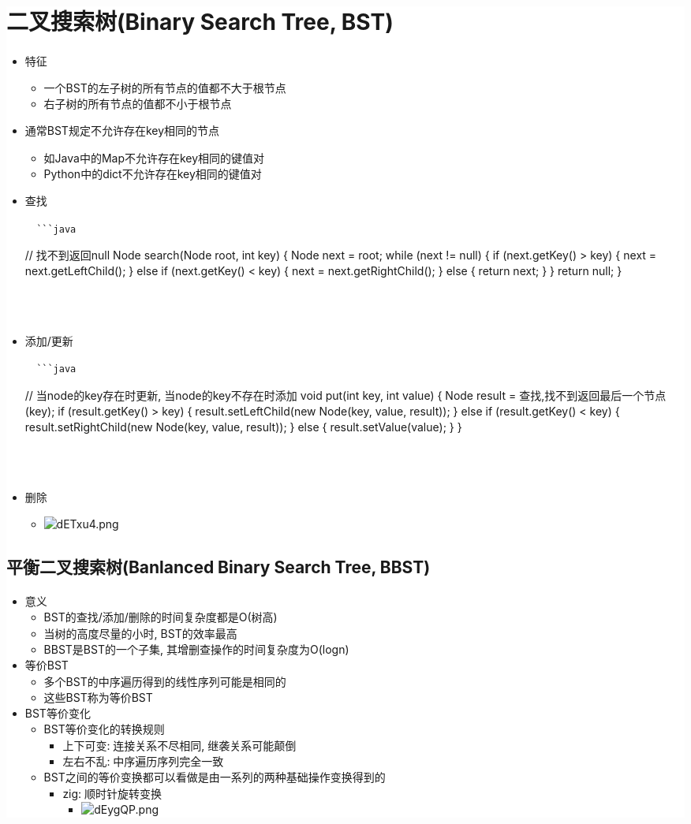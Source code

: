 # 二叉搜索树(Binary Search Tree, BST)
- 特征
	- 一个BST的左子树的所有节点的值都不大于根节点
	- 右子树的所有节点的值都不小于根节点
	
- 通常BST规定不允许存在key相同的节点
	- 如Java中的Map不允许存在key相同的键值对
	- Python中的dict不允许存在key相同的键值对
	
- 查找

		```java
	// 找不到返回null
	Node search(Node root, int key) {
	    Node next = root;
	    while (next != null) {
	        if (next.getKey() > key) {
	            next = next.getLeftChild();
	        } else if (next.getKey() < key) {
	            next = next.getRightChild();
	        } else {
	            return next;
	        }
	    }
	    return null;
	}
	```
	
	
	
- 添加/更新

		```java
	// 当node的key存在时更新, 当node的key不存在时添加
	void put(int key, int value) {
	    Node result = 查找,找不到返回最后一个节点(key);
	    if (result.getKey() > key) {
	        result.setLeftChild(new Node(key, value, result));
	    } else if (result.getKey() < key) {
	        result.setRightChild(new Node(key, value, result));
	    } else {
	        result.setValue(value);
	    }
	}
	```
	
	
	
- 删除
	
	- ![dETxu4.png](https://s1.ax1x.com/2020/08/16/dETxu4.png)
## 平衡二叉搜索树(Banlanced Binary Search Tree, BBST)
- 意义
	- BST的查找/添加/删除的时间复杂度都是O(树高)
	- 当树的高度尽量的小时, BST的效率最高
	- BBST是BST的一个子集, 其增删查操作的时间复杂度为O(logn)
- 等价BST
	- 多个BST的中序遍历得到的线性序列可能是相同的
	- 这些BST称为等价BST
- BST等价变化
	- BST等价变化的转换规则
		- 上下可变: 连接关系不尽相同, 继袭关系可能颠倒
		- 左右不乱: 中序遍历序列完全一致
	- BST之间的等价变换都可以看做是由一系列的两种基础操作变换得到的
		- zig: 顺时针旋转变换
			- ![dEygQP.png](https://s1.ax1x.com/2020/08/16/dEygQP.png)